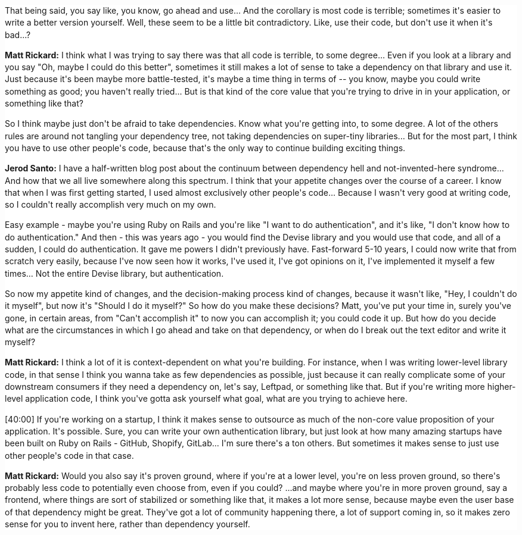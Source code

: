 That being said, you say like, you know, go ahead and use... And the corollary is most code is terrible; sometimes it's easier to write a better version yourself. Well, these seem to be a little bit contradictory. Like, use their code, but don't use it when it's bad...?

**Matt Rickard:** I think what I was trying to say there was that all code is terrible, to some degree... Even if you look at a library and you say "Oh, maybe I could do this better", sometimes it still makes a lot of sense to take a dependency on that library and use it. Just because it's been maybe more battle-tested, it's maybe a time thing in terms of -- you know, maybe you could write something as good; you haven't really tried... But is that kind of the core value that you're trying to drive in in your application, or something like that?

So I think maybe just don't be afraid to take dependencies. Know what you're getting into, to some degree. A lot of the others rules are around not tangling your dependency tree, not taking dependencies on super-tiny libraries... But for the most part, I think you have to use other people's code, because that's the only way to continue building exciting things.

**Jerod Santo:** I have a half-written blog post about the continuum between dependency hell and not-invented-here syndrome... And how that we all live somewhere along this spectrum. I think that your appetite changes over the course of a career. I know that when I was first getting started, I used almost exclusively other people's code... Because I wasn't very good at writing code, so I couldn't really accomplish very much on my own.

Easy example - maybe you're using Ruby on Rails and you're like "I want to do authentication", and it's like, "I don't know how to do authentication." And then - this was years ago - you would find the Devise library and you would use that code, and all of a sudden, I could do authentication. It gave me powers I didn't previously have. Fast-forward 5-10 years, I could now write that from scratch very easily, because I've now seen how it works, I've used it, I've got opinions on it, I've implemented it myself a few times... Not the entire Devise library, but authentication.

So now my appetite kind of changes, and the decision-making process kind of changes, because it wasn't like, "Hey, I couldn't do it myself", but now it's "Should I do it myself?" So how do you make these decisions? Matt, you've put your time in, surely you've gone, in certain areas, from "Can't accomplish it" to now you can accomplish it; you could code it up. But how do you decide what are the circumstances in which I go ahead and take on that dependency, or when do I break out the text editor and write it myself?

**Matt Rickard:** I think a lot of it is context-dependent on what you're building. For instance, when I was writing lower-level library code, in that sense I think you wanna take as few dependencies as possible, just because it can really complicate some of your downstream consumers if they need a dependency on, let's say, Leftpad, or something like that. But if you're writing more higher-level application code, I think you've gotta ask yourself what goal, what are you trying to achieve here.

\[40:00\] If you're working on a startup, I think it makes sense to outsource as much of the non-core value proposition of your application. It's possible. Sure, you can write your own authentication library, but just look at how many amazing startups have been built on Ruby on Rails - GitHub, Shopify, GitLab... I'm sure there's a ton others. But sometimes it makes sense to just use other people's code in that case.

**Matt Rickard:** Would you also say it's proven ground, where if you're at a lower level, you're on less proven ground, so there's probably less code to potentially even choose from, even if you could? ...and maybe where you're in more proven ground, say a frontend, where things are sort of stabilized or something like that, it makes a lot more sense, because maybe even the user base of that dependency might be great. They've got a lot of community happening there, a lot of support coming in, so it makes zero sense for you to invent here, rather than dependency yourself.
